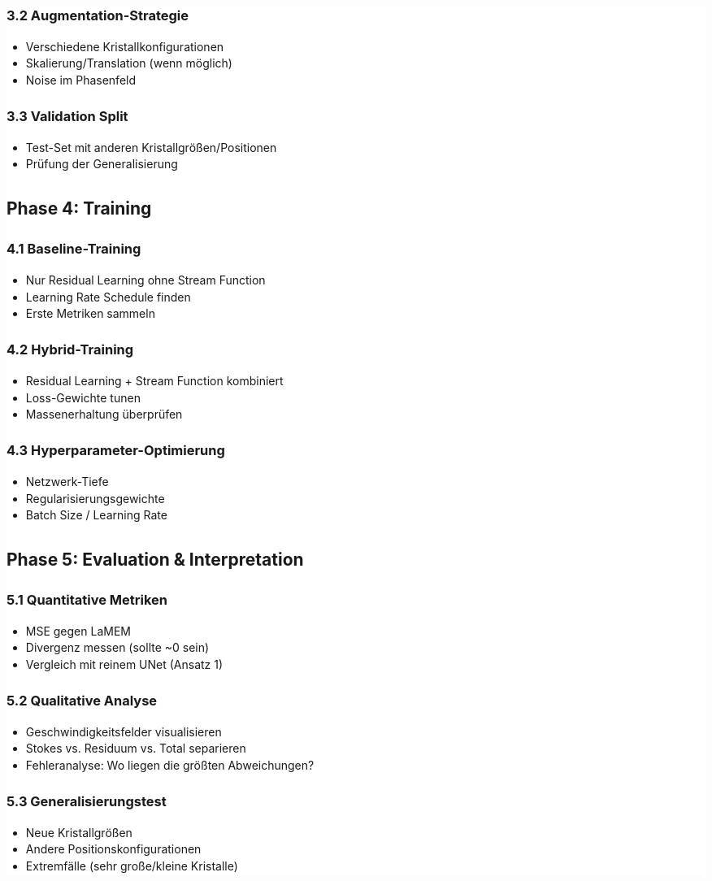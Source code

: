 ### 3.2 Augmentation-Strategie

- Verschiedene Kristallkonfigurationen
- Skalierung/Translation (wenn möglich)
- Noise im Phasenfeld

### 3.3 Validation Split

- Test-Set mit anderen Kristallgrößen/Positionen
- Prüfung der Generalisierung

## Phase 4: Training

### 4.1 Baseline-Training

- Nur Residual Learning ohne Stream Function
- Learning Rate Schedule finden
- Erste Metriken sammeln

### 4.2 Hybrid-Training

- Residual Learning + Stream Function kombiniert
- Loss-Gewichte tunen
- Massenerhaltung überprüfen

### 4.3 Hyperparameter-Optimierung

- Netzwerk-Tiefe
- Regularisierungsgewichte
- Batch Size / Learning Rate

## Phase 5: Evaluation & Interpretation

### 5.1 Quantitative Metriken

- MSE gegen LaMEM
- Divergenz messen (sollte ~0 sein)
- Vergleich mit reinem UNet (Ansatz 1)

### 5.2 Qualitative Analyse

- Geschwindigkeitsfelder visualisieren
- Stokes vs. Residuum vs. Total separieren
- Fehleranalyse: Wo liegen die größten Abweichungen?

### 5.3 Generalisierungstest

- Neue Kristallgrößen
- Andere Positionskonfigurationen
- Extremfälle (sehr große/kleine Kristalle)
